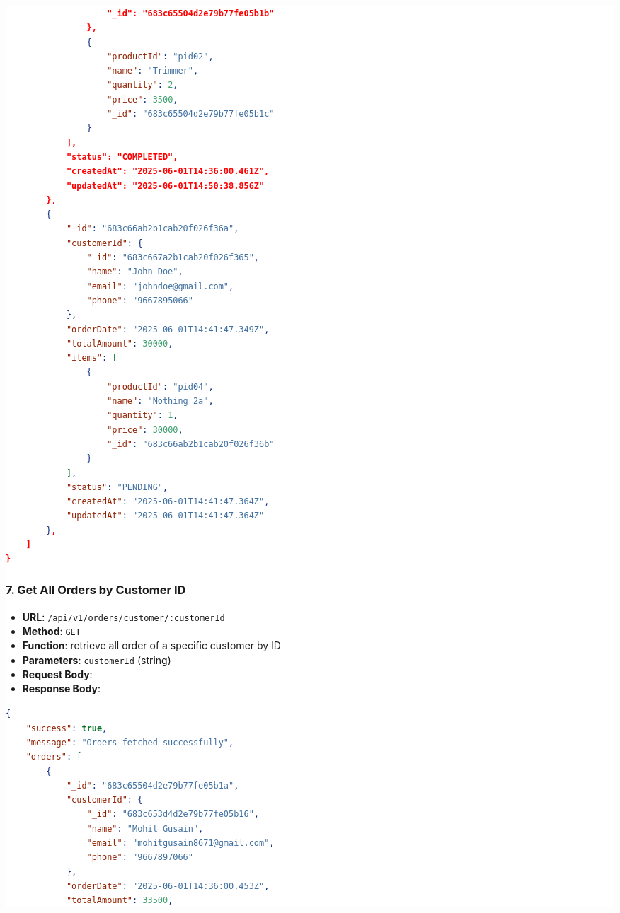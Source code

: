 ```json
                    "_id": "683c65504d2e79b77fe05b1b"
                },
                {
                    "productId": "pid02",
                    "name": "Trimmer",
                    "quantity": 2,
                    "price": 3500,
                    "_id": "683c65504d2e79b77fe05b1c"
                }
            ],
            "status": "COMPLETED",
            "createdAt": "2025-06-01T14:36:00.461Z",
            "updatedAt": "2025-06-01T14:50:38.856Z"
        },
        {
            "_id": "683c66ab2b1cab20f026f36a",
            "customerId": {
                "_id": "683c667a2b1cab20f026f365",
                "name": "John Doe",
                "email": "johndoe@gmail.com",
                "phone": "9667895066"
            },
            "orderDate": "2025-06-01T14:41:47.349Z",
            "totalAmount": 30000,
            "items": [
                {
                    "productId": "pid04",
                    "name": "Nothing 2a",
                    "quantity": 1,
                    "price": 30000,
                    "_id": "683c66ab2b1cab20f026f36b"
                }
            ],
            "status": "PENDING",
            "createdAt": "2025-06-01T14:41:47.364Z",
            "updatedAt": "2025-06-01T14:41:47.364Z"
        },
    ]
}
```

### 7. Get All Orders by Customer ID
- **URL**: `/api/v1/orders/customer/:customerId`
- **Method**: `GET`
- **Function**: retrieve all order of a specific customer by ID
- **Parameters**: `customerId` (string)
- **Request Body**: 
- **Response Body**:
```json
{
    "success": true,
    "message": "Orders fetched successfully",
    "orders": [
        {
            "_id": "683c65504d2e79b77fe05b1a",
            "customerId": {
                "_id": "683c653d4d2e79b77fe05b16",
                "name": "Mohit Gusain",
                "email": "mohitgusain8671@gmail.com",
                "phone": "9667897066"
            },
            "orderDate": "2025-06-01T14:36:00.453Z",
            "totalAmount": 33500,
```